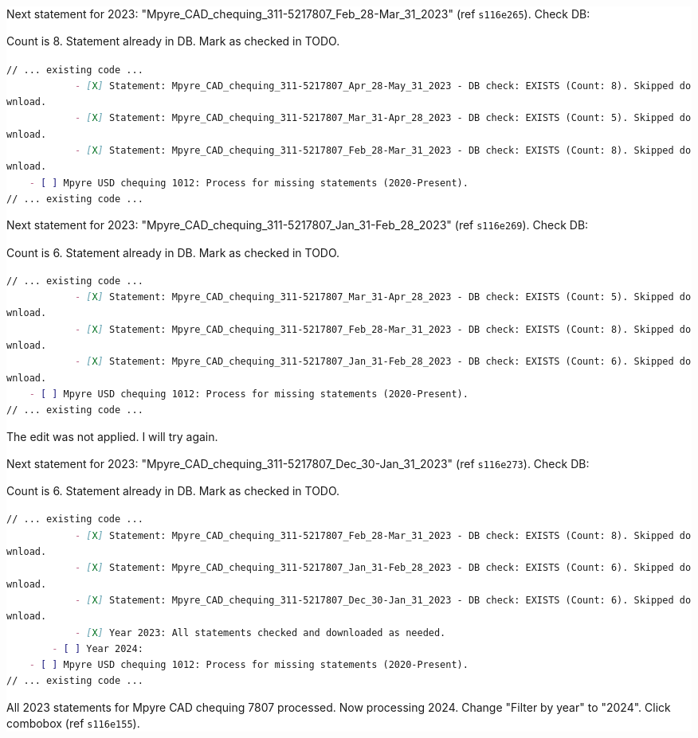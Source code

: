 Next statement for 2023: "Mpyre_CAD_chequing_311-5217807_Feb_28-Mar_31_2023" (ref `s116e265`).
Check DB:

Count is 8. Statement already in DB. Mark as checked in TODO.

```markdown
// ... existing code ...
            - [X] Statement: Mpyre_CAD_chequing_311-5217807_Apr_28-May_31_2023 - DB check: EXISTS (Count: 8). Skipped download.
            - [X] Statement: Mpyre_CAD_chequing_311-5217807_Mar_31-Apr_28_2023 - DB check: EXISTS (Count: 5). Skipped download.
            - [X] Statement: Mpyre_CAD_chequing_311-5217807_Feb_28-Mar_31_2023 - DB check: EXISTS (Count: 8). Skipped download.
    - [ ] Mpyre USD chequing 1012: Process for missing statements (2020-Present).
// ... existing code ...
```

Next statement for 2023: "Mpyre_CAD_chequing_311-5217807_Jan_31-Feb_28_2023" (ref `s116e269`).
Check DB:

Count is 6. Statement already in DB. Mark as checked in TODO.

```markdown
// ... existing code ...
            - [X] Statement: Mpyre_CAD_chequing_311-5217807_Mar_31-Apr_28_2023 - DB check: EXISTS (Count: 5). Skipped download.
            - [X] Statement: Mpyre_CAD_chequing_311-5217807_Feb_28-Mar_31_2023 - DB check: EXISTS (Count: 8). Skipped download.
            - [X] Statement: Mpyre_CAD_chequing_311-5217807_Jan_31-Feb_28_2023 - DB check: EXISTS (Count: 6). Skipped download.
    - [ ] Mpyre USD chequing 1012: Process for missing statements (2020-Present).
// ... existing code ...
```

The edit was not applied. I will try again.

Next statement for 2023: "Mpyre_CAD_chequing_311-5217807_Dec_30-Jan_31_2023" (ref `s116e273`).
Check DB:

Count is 6. Statement already in DB. Mark as checked in TODO.

```markdown
// ... existing code ...
            - [X] Statement: Mpyre_CAD_chequing_311-5217807_Feb_28-Mar_31_2023 - DB check: EXISTS (Count: 8). Skipped download.
            - [X] Statement: Mpyre_CAD_chequing_311-5217807_Jan_31-Feb_28_2023 - DB check: EXISTS (Count: 6). Skipped download.
            - [X] Statement: Mpyre_CAD_chequing_311-5217807_Dec_30-Jan_31_2023 - DB check: EXISTS (Count: 6). Skipped download.
            - [X] Year 2023: All statements checked and downloaded as needed.
        - [ ] Year 2024:
    - [ ] Mpyre USD chequing 1012: Process for missing statements (2020-Present).
// ... existing code ...
```

All 2023 statements for Mpyre CAD chequing 7807 processed. Now processing 2024.
Change "Filter by year" to "2024". Click combobox (ref `s116e155`).
